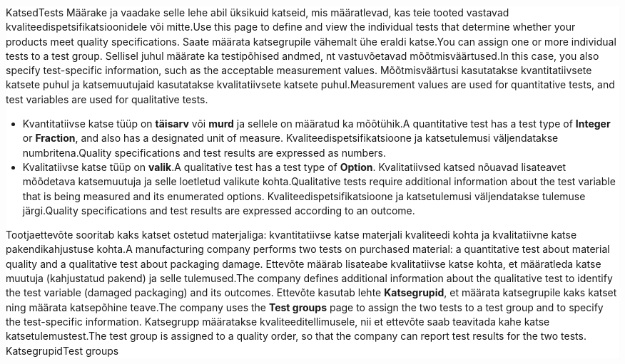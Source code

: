 <tr class="even">
<td><span data-ttu-id="e42b6-345">Katsed</span><span class="sxs-lookup"><span data-stu-id="e42b6-345">Tests</span></span></td>
<td><span data-ttu-id="e42b6-346">Määrake ja vaadake selle lehe abil üksikuid katseid, mis määratlevad, kas teie tooted vastavad kvaliteedispetsifikatsioonidele või mitte.</span><span class="sxs-lookup"><span data-stu-id="e42b6-346">Use this page to define and view the individual tests that determine whether your products meet quality specifications.</span></span> <span data-ttu-id="e42b6-347">Saate määrata katsegrupile vähemalt ühe eraldi katse.</span><span class="sxs-lookup"><span data-stu-id="e42b6-347">You can assign one or more individual tests to a test group.</span></span> <span data-ttu-id="e42b6-348">Sellisel juhul määrate ka testipõhised andmed, nt vastuvõetavad mõõtmisväärtused.</span><span class="sxs-lookup"><span data-stu-id="e42b6-348">In this case, you also specify test-specific information, such as the acceptable measurement values.</span></span> <span data-ttu-id="e42b6-349">Mõõtmisväärtusi kasutatakse kvantitatiivsete katsete puhul ja katsemuutujaid kasutatakse kvalitatiivsete katsete puhul.</span><span class="sxs-lookup"><span data-stu-id="e42b6-349">Measurement values are used for quantitative tests, and test variables are used for qualitative tests.</span></span>
<ul>
<li><span data-ttu-id="e42b6-350">Kvantitatiivse katse tüüp on <strong>täisarv</strong> või <strong>murd</strong> ja sellele on määratud ka mõõtühik.</span><span class="sxs-lookup"><span data-stu-id="e42b6-350">A quantitative test has a test type of <strong>Integer</strong> or <strong>Fraction</strong>, and also has a designated unit of measure.</span></span> <span data-ttu-id="e42b6-351">Kvaliteedispetsifikatsioone ja katsetulemusi väljendatakse numbritena.</span><span class="sxs-lookup"><span data-stu-id="e42b6-351">Quality specifications and test results are expressed as numbers.</span></span></li>
<li><span data-ttu-id="e42b6-352">Kvalitatiivse katse tüüp on <strong>valik</strong>.</span><span class="sxs-lookup"><span data-stu-id="e42b6-352">A qualitative test has a test type of <strong>Option</strong>.</span></span> <span data-ttu-id="e42b6-353">Kvalitatiivsed katsed nõuavad lisateavet mõõdetava katsemuutuja ja selle loetletud valikute kohta.</span><span class="sxs-lookup"><span data-stu-id="e42b6-353">Qualitative tests require additional information about the test variable that is being measured and its enumerated options.</span></span> <span data-ttu-id="e42b6-354">Kvaliteedispetsifikatsioone ja katsetulemusi väljendatakse tulemuse järgi.</span><span class="sxs-lookup"><span data-stu-id="e42b6-354">Quality specifications and test results are expressed according to an outcome.</span></span></li>
</ul></td>
<td><span data-ttu-id="e42b6-355">Tootjaettevõte sooritab kaks katset ostetud materjaliga: kvantitatiivse katse materjali kvaliteedi kohta ja kvalitatiivne katse pakendikahjustuse kohta.</span><span class="sxs-lookup"><span data-stu-id="e42b6-355">A manufacturing company performs two tests on purchased material: a quantitative test about material quality and a qualitative test about packaging damage.</span></span> <span data-ttu-id="e42b6-356">Ettevõte määrab lisateabe kvalitatiivse katse kohta, et määratleda katse muutuja (kahjustatud pakend) ja selle tulemused.</span><span class="sxs-lookup"><span data-stu-id="e42b6-356">The company defines additional information about the qualitative test to identify the test variable (damaged packaging) and its outcomes.</span></span> <span data-ttu-id="e42b6-357">Ettevõte kasutab lehte <strong>Katsegrupid</strong>, et määrata katsegrupile kaks katset ning määrata katsepõhine teave.</span><span class="sxs-lookup"><span data-stu-id="e42b6-357">The company uses the <strong>Test groups</strong> page to assign the two tests to a test group and to specify the test-specific information.</span></span> <span data-ttu-id="e42b6-358">Katsegrupp määratakse kvaliteeditellimusele, nii et ettevõte saab teavitada kahe katse katsetulemustest.</span><span class="sxs-lookup"><span data-stu-id="e42b6-358">The test group is assigned to a quality order, so that the company can report test results for the two tests.</span></span></td>
</tr>
<tr class="odd">
<td><span data-ttu-id="e42b6-359">Katsegrupid</span><span class="sxs-lookup"><span data-stu-id="e42b6-359">Test groups</span></span></td>